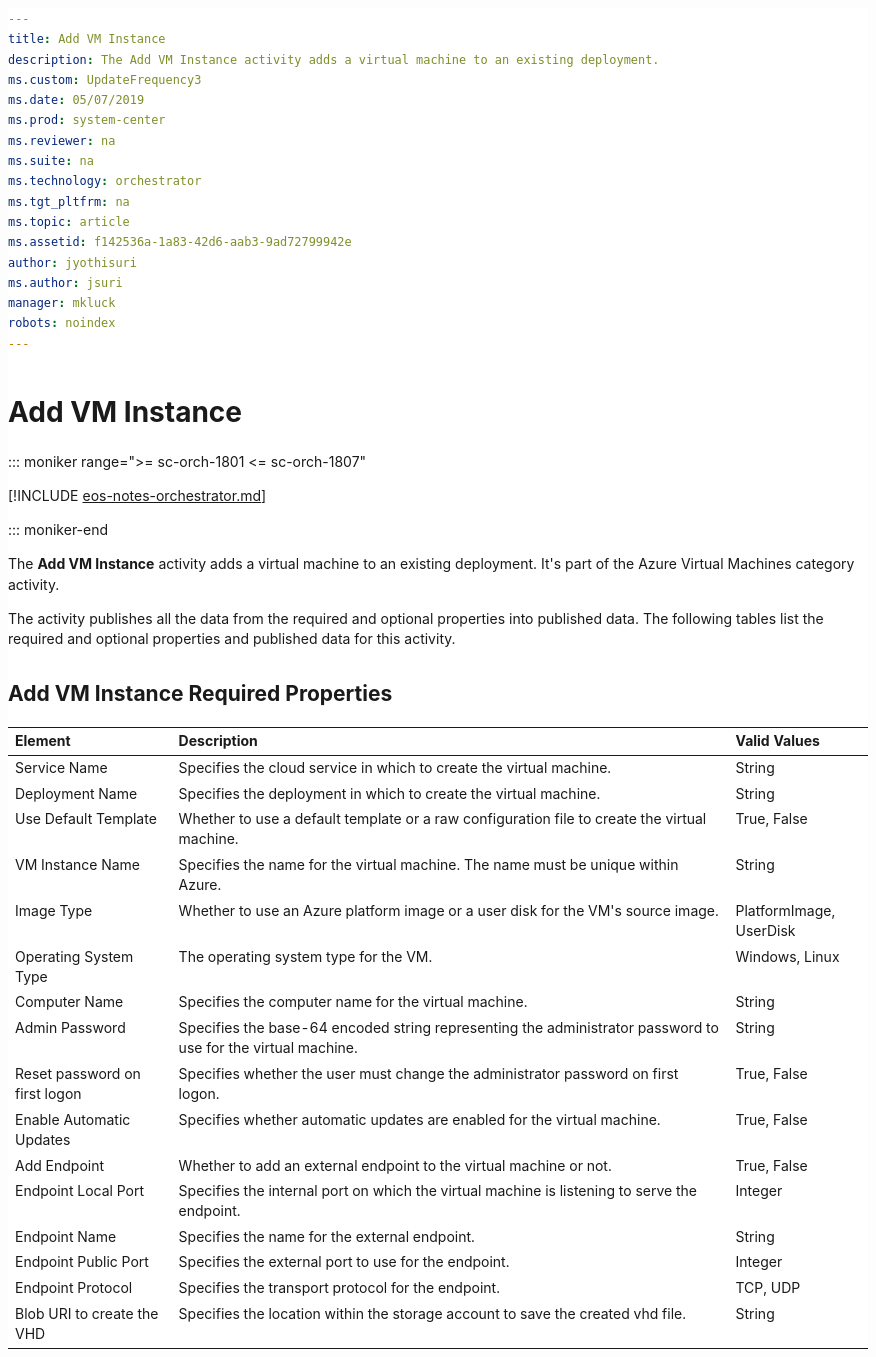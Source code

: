 ```yaml
---
title: Add VM Instance
description: The Add VM Instance activity adds a virtual machine to an existing deployment.
ms.custom: UpdateFrequency3
ms.date: 05/07/2019
ms.prod: system-center
ms.reviewer: na
ms.suite: na
ms.technology: orchestrator
ms.tgt_pltfrm: na
ms.topic: article
ms.assetid: f142536a-1a83-42d6-aab3-9ad72799942e
author: jyothisuri
ms.author: jsuri
manager: mkluck
robots: noindex
---
```

# Add VM Instance

::: moniker range=">= sc-orch-1801 <= sc-orch-1807"

[!INCLUDE [eos-notes-orchestrator.md](../includes/eos-notes-orchestrator.md)]

::: moniker-end

The **Add VM Instance** activity adds a virtual machine to an existing deployment. It's part of the Azure Virtual Machines category activity.

The activity publishes all the data from the required and optional properties into published data. The following tables list the required and optional properties and published data for this activity.

## Add VM Instance Required Properties

| **Element**   | **Description**   | **Valid Values**   |
|:---|:---|:---|
| Service Name   | Specifies the cloud service in which to create the virtual machine.   | String   |
| Deployment Name   | Specifies the deployment in which to create the virtual machine.   | String   |
| Use Default Template   | Whether to use a default template or a raw configuration file to create the virtual machine.   | True, False   |
| VM Instance Name   | Specifies the name for the virtual machine. The name must be unique within Azure.   | String   |
| Image Type   | Whether to use an Azure platform image or a user disk for the VM's source image.   | PlatformImage, UserDisk   |
| Operating System Type   | The operating system type for the VM.   | Windows, Linux   |
| Computer Name   | Specifies the computer name for the virtual machine.   | String   |
| Admin Password   | Specifies the base-64 encoded string representing the administrator password to use for the virtual machine.   | String   |
| Reset password on first logon   | Specifies whether the user must change the administrator password on first logon.   | True, False   |
| Enable Automatic Updates   | Specifies whether automatic updates are enabled for the virtual machine.   | True, False   |
| Add Endpoint   | Whether to add an external endpoint to the virtual machine or not.   | True, False   |
| Endpoint Local Port   | Specifies the internal port on which the virtual machine is listening to serve the endpoint.   | Integer   |
| Endpoint Name   | Specifies the name for the external endpoint.   | String   |
| Endpoint Public Port   | Specifies the external port to use for the endpoint.   | Integer   |
| Endpoint Protocol   | Specifies the transport protocol for the endpoint.   | TCP, UDP   |
| Blob URI to create the VHD   | Specifies the location within the storage account to save the created vhd file.   | String   |
